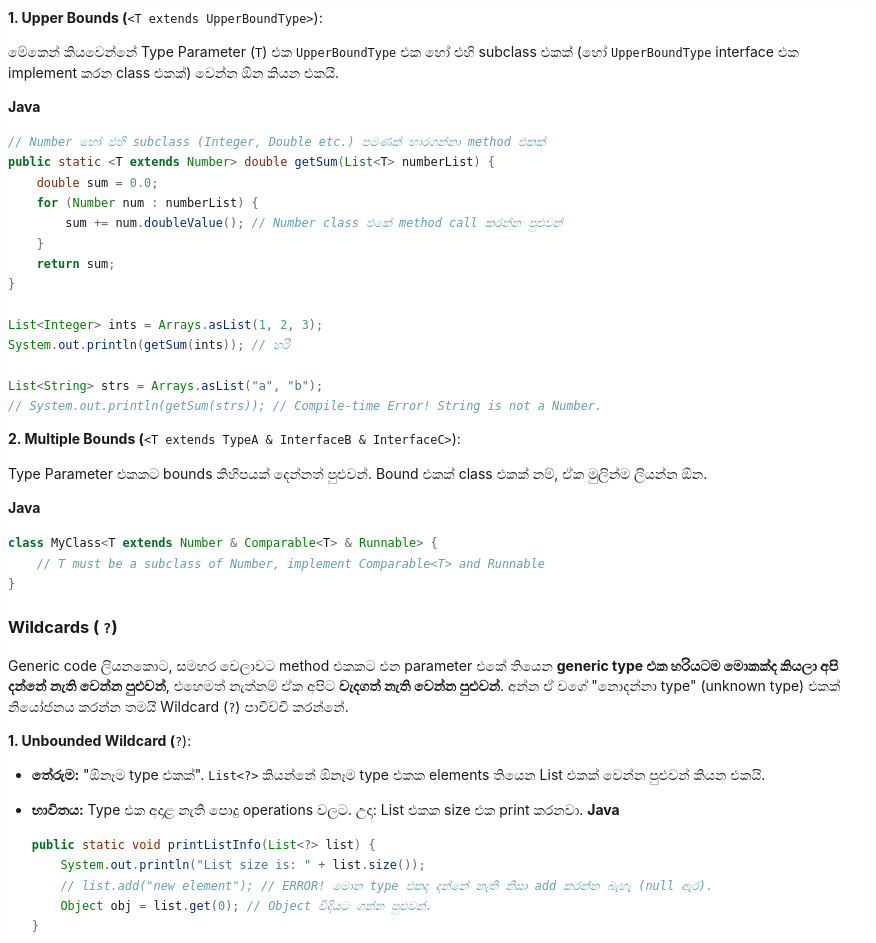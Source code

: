 **1\. Upper Bounds (**`<T extends UpperBoundType>`):

මේකෙන් කියවෙන්නේ Type Parameter (`T`) එක `UpperBoundType` එක හෝ එහි subclass එකක් (හෝ `UpperBoundType` interface එක implement කරන class එකක්) වෙන්න ඕන කියන එකයි.

**Java**

```java
// Number හෝ එහි subclass (Integer, Double etc.) පමණක් භාරගන්නා method එකක්
public static <T extends Number> double getSum(List<T> numberList) {
    double sum = 0.0;
    for (Number num : numberList) {
        sum += num.doubleValue(); // Number class එකේ method call කරන්න පුළුවන්
    }
    return sum;
}

List<Integer> ints = Arrays.asList(1, 2, 3);
System.out.println(getSum(ints)); // හරි

List<String> strs = Arrays.asList("a", "b");
// System.out.println(getSum(strs)); // Compile-time Error! String is not a Number.
```

**2\. Multiple Bounds (**`<T extends TypeA & InterfaceB & InterfaceC>`):

Type Parameter එකකට bounds කිහිපයක් දෙන්නත් පුළුවන්. Bound එකක් class එකක් නම්, ඒක මුලින්ම ලියන්න ඕන.

**Java**

```java
class MyClass<T extends Number & Comparable<T> & Runnable> {
    // T must be a subclass of Number, implement Comparable<T> and Runnable
}
```

### **Wildcards (** `?`)

Generic code ලියනකොට, සමහර වෙලාවට method එකකට එන parameter එකේ තියෙන **generic type එක හරියටම මොකක්ද කියලා අපි දන්නේ නැති වෙන්න පුළුවන්**, එහෙමත් නැත්නම් ඒක අපිට **වැදගත් නැති වෙන්න පුළුවන්**. අන්න ඒ වගේ "නොදන්නා type" (unknown type) එකක් නියෝජනය කරන්න තමයි Wildcard (`?`) පාවිච්චි කරන්නේ.

**1\. Unbounded Wildcard (**`?`):

* **තේරුම:** "ඕනෑම type එකක්". `List<?>` කියන්නේ ඕනෑම type එකක elements තියෙන List එකක් වෙන්න පුළුවන් කියන එකයි.
    
* **භාවිතය:** Type එක අදාළ නැති පොදු operations වලට. උදා: List එකක size එක print කරනවා. **Java**
    
    ```java
    public static void printListInfo(List<?> list) {
        System.out.println("List size is: " + list.size());
        // list.add("new element"); // ERROR! මොන type එකද දන්නේ නැති නිසා add කරන්න බැහැ (null ඇර).
        Object obj = list.get(0); // Object විදියට ගන්න පුළුවන්.
    }
    ```
    